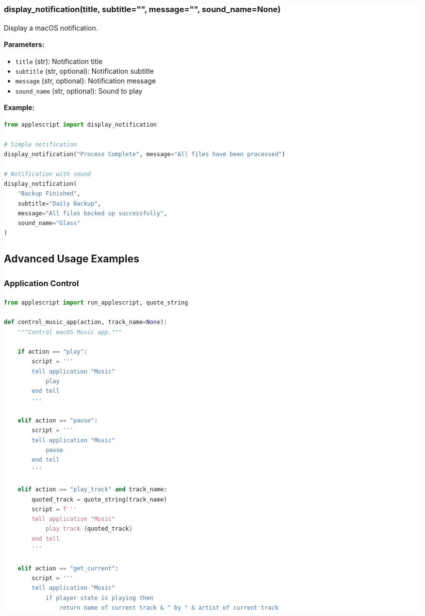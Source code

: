 ### display_notification(title, subtitle="", message="", sound_name=None)

Display a macOS notification.

**Parameters:**
- `title` (str): Notification title
- `subtitle` (str, optional): Notification subtitle
- `message` (str, optional): Notification message
- `sound_name` (str, optional): Sound to play

**Example:**
```python
from applescript import display_notification

# Simple notification
display_notification("Process Complete", message="All files have been processed")

# Notification with sound
display_notification(
    "Backup Finished",
    subtitle="Daily Backup", 
    message="All files backed up successfully",
    sound_name="Glass"
)
```

## Advanced Usage Examples

### Application Control

```python
from applescript import run_applescript, quote_string

def control_music_app(action, track_name=None):
    """Control macOS Music app."""
    
    if action == "play":
        script = '''
        tell application "Music"
            play
        end tell
        '''
    
    elif action == "pause":
        script = '''
        tell application "Music"
            pause
        end tell
        '''
    
    elif action == "play_track" and track_name:
        quoted_track = quote_string(track_name)
        script = f'''
        tell application "Music"
            play track {quoted_track}
        end tell
        '''
    
    elif action == "get_current":
        script = '''
        tell application "Music"
            if player state is playing then
                return name of current track & " by " & artist of current track
```